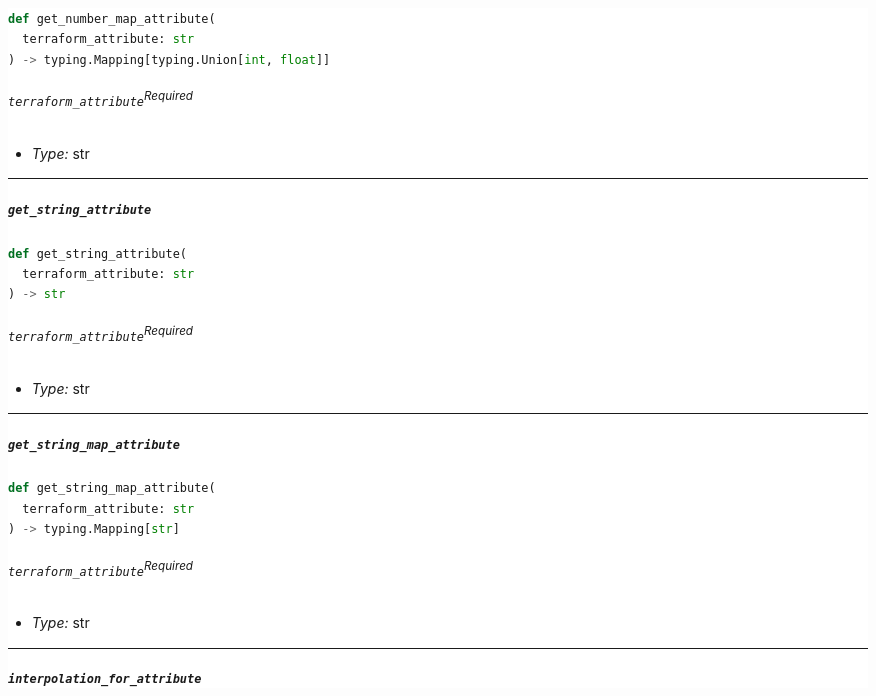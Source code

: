 ```python
def get_number_map_attribute(
  terraform_attribute: str
) -> typing.Mapping[typing.Union[int, float]]
```

###### `terraform_attribute`<sup>Required</sup> <a name="terraform_attribute" id="@cdktf/provider-newrelic.dataNewrelicNotificationDestination.DataNewrelicNotificationDestination.getNumberMapAttribute.parameter.terraformAttribute"></a>

- *Type:* str

---

##### `get_string_attribute` <a name="get_string_attribute" id="@cdktf/provider-newrelic.dataNewrelicNotificationDestination.DataNewrelicNotificationDestination.getStringAttribute"></a>

```python
def get_string_attribute(
  terraform_attribute: str
) -> str
```

###### `terraform_attribute`<sup>Required</sup> <a name="terraform_attribute" id="@cdktf/provider-newrelic.dataNewrelicNotificationDestination.DataNewrelicNotificationDestination.getStringAttribute.parameter.terraformAttribute"></a>

- *Type:* str

---

##### `get_string_map_attribute` <a name="get_string_map_attribute" id="@cdktf/provider-newrelic.dataNewrelicNotificationDestination.DataNewrelicNotificationDestination.getStringMapAttribute"></a>

```python
def get_string_map_attribute(
  terraform_attribute: str
) -> typing.Mapping[str]
```

###### `terraform_attribute`<sup>Required</sup> <a name="terraform_attribute" id="@cdktf/provider-newrelic.dataNewrelicNotificationDestination.DataNewrelicNotificationDestination.getStringMapAttribute.parameter.terraformAttribute"></a>

- *Type:* str

---

##### `interpolation_for_attribute` <a name="interpolation_for_attribute" id="@cdktf/provider-newrelic.dataNewrelicNotificationDestination.DataNewrelicNotificationDestination.interpolationForAttribute"></a>
